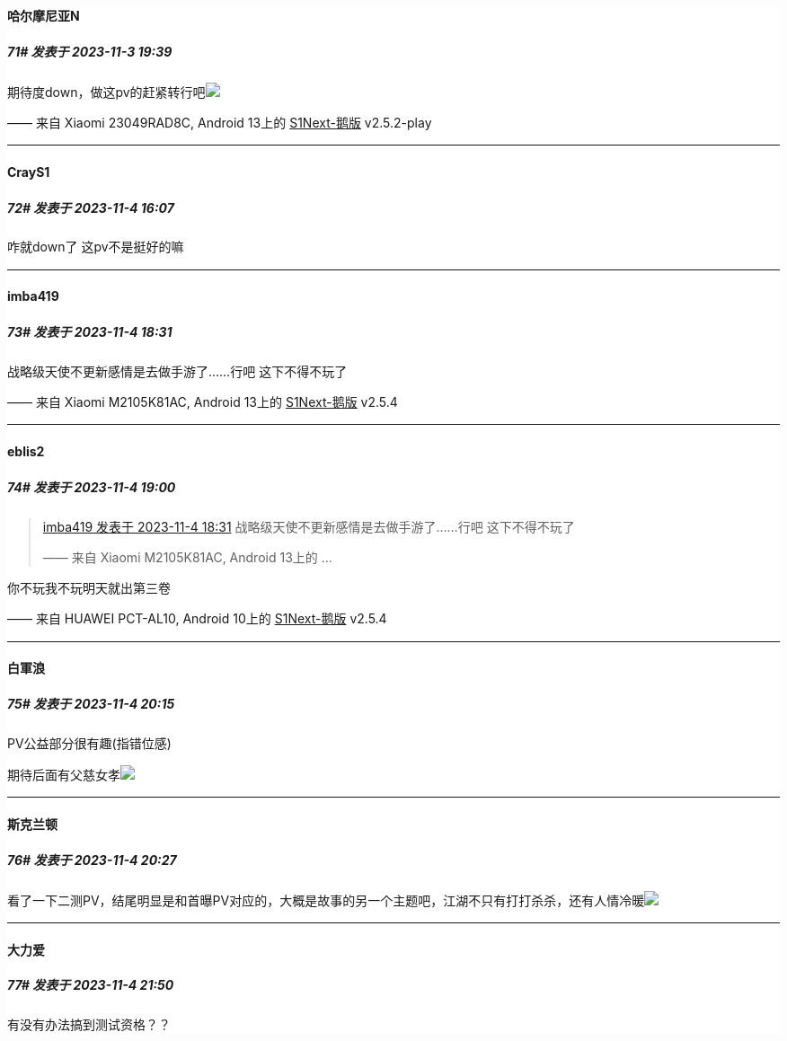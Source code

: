 ####  哈尔摩尼亚N  
##### 71#       发表于 2023-11-3 19:39

期待度down，做这pv的赶紧转行吧<img src="https://static.saraba1st.com/image/smiley/face2017/067.png" referrerpolicy="no-referrer">

—— 来自 Xiaomi 23049RAD8C, Android 13上的 [S1Next-鹅版](https://github.com/ykrank/S1-Next/releases) v2.5.2-play


*****

####  CrayS1  
##### 72#       发表于 2023-11-4 16:07

咋就down了 这pv不是挺好的嘛


*****

####  imba419  
##### 73#       发表于 2023-11-4 18:31

战略级天使不更新感情是去做手游了……行吧 这下不得不玩了

—— 来自 Xiaomi M2105K81AC, Android 13上的 [S1Next-鹅版](https://github.com/ykrank/S1-Next/releases) v2.5.4


*****

####  eblis2  
##### 74#       发表于 2023-11-4 19:00

<blockquote><a href="httphttps://bbs.saraba1st.com/2b/forum.php?mod=redirect&amp;goto=findpost&amp;pid=62937779&amp;ptid=2124540" target="_blank">imba419 发表于 2023-11-4 18:31</a>
战略级天使不更新感情是去做手游了……行吧 这下不得不玩了

—— 来自 Xiaomi M2105K81AC, Android 13上的 ...</blockquote>
你不玩我不玩明天就出第三卷

—— 来自 HUAWEI PCT-AL10, Android 10上的 [S1Next-鹅版](https://github.com/ykrank/S1-Next/releases) v2.5.4


*****

####  白軍浪  
##### 75#       发表于 2023-11-4 20:15

PV公益部分很有趣(指错位感)

期待后面有父慈女孝<img src="https://static.saraba1st.com/image/smiley/face2017/037.png" referrerpolicy="no-referrer">


*****

####  斯克兰顿  
##### 76#       发表于 2023-11-4 20:27

看了一下二测PV，结尾明显是和首曝PV对应的，大概是故事的另一个主题吧，江湖不只有打打杀杀，还有人情冷暖<img src="https://static.saraba1st.com/image/smiley/face2017/067.png" referrerpolicy="no-referrer">


*****

####  大力爱  
##### 77#       发表于 2023-11-4 21:50

有没有办法搞到测试资格？？

